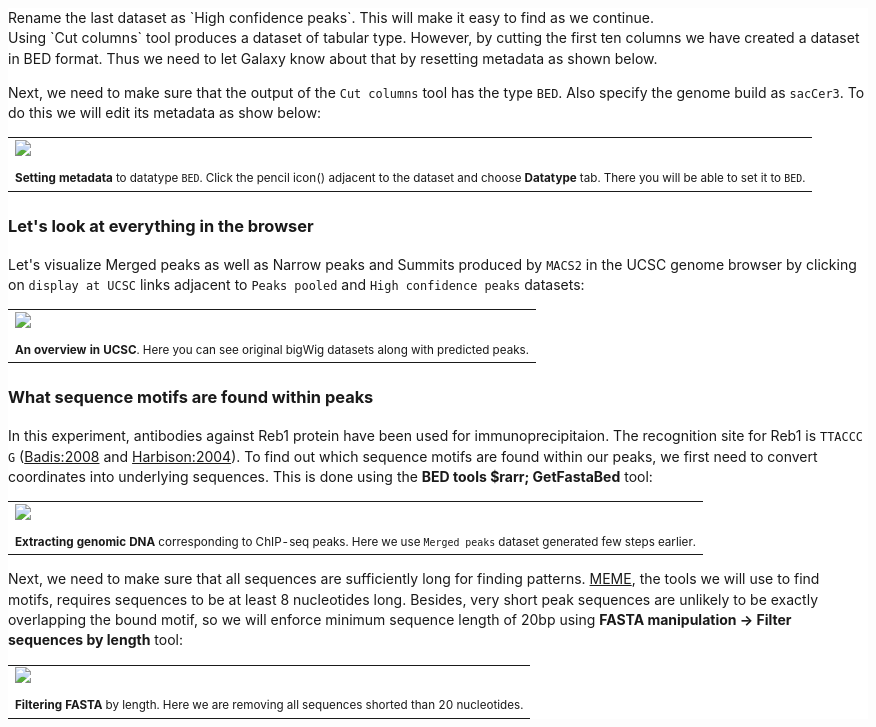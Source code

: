 <div class="alert alert-warning">Rename the last dataset as `High confidence peaks`. This will make it easy to find as we continue.</div>

<div class="alert alert-danger" role="alert">Using `Cut columns` tool produces a dataset of tabular type. However, by cutting the first ten columns we have created a dataset in BED format. Thus we need to let Galaxy know about that by resetting metadata as shown below.</div>

Next, we need to make sure that the output of the `Cut columns` tool has the type `BED`. Also specify the genome build as `sacCer3`. To do this we will edit its metadata as show below:

|         |
|---------|
|![](src/tutorials/chip/bed_type.png)|
|<small>**Setting metadata** to datatype `BED`. Click the pencil icon(<i class="fas fa-pencil-alt" aria-hidden="true"></i>) adjacent to the dataset and choose **Datatype** tab. There you will be able to set it to `BED`.</small>|

### Let's look at everything in the browser

Let's visualize Merged peaks as well as Narrow peaks and Summits produced by `MACS2` in the UCSC genome browser by clicking on `display at UCSC` links adjacent to `Peaks pooled` and `High confidence peaks` datasets:

|         |
|---------|
|![](src/tutorials/chip/ucsc_rpa14_2.png)|
|<small>**An overview in UCSC**. Here you can see original bigWig datasets along with predicted peaks.</small>

### What sequence motifs are found within peaks

In this experiment, antibodies against Reb1 protein have been used for immunoprecipitaion. The recognition site for Reb1 is `TTACCCG` ([Badis:2008](http://www.sciencedirect.com/science/article/pii/S1097276508008423) and [Harbison:2004](http://www.nature.com/nature/journal/v431/n7004/abs/nature02800.html)). To find out which sequence motifs are found within our peaks, we first need to convert coordinates into underlying sequences. This is done using the **BED tools $rarr; GetFastaBed** tool:

|         |
|---------|
|![](src/tutorials/chip/getfastabed.png)|
|<small>**Extracting genomic DNA** corresponding to ChIP-seq peaks. Here we use `Merged peaks` dataset generated few steps earlier.</small>|

Next, we need to make sure that all sequences are sufficiently long for finding patterns. [MEME](http://meme-suite.org/), the tools we will use to find motifs, requires sequences to be at least 8 nucleotides long. Besides, very short peak sequences are unlikely to be exactly overlapping the bound motif, so we will enforce minimum sequence length of 20bp using **FASTA manipulation &rarr; Filter sequences by length** tool:

|         |
|---------|
|![](src/tutorials/chip/fa_length.png)|
|<small>**Filtering FASTA** by length. Here we are removing all sequences shorted than 20 nucleotides.</small>|
